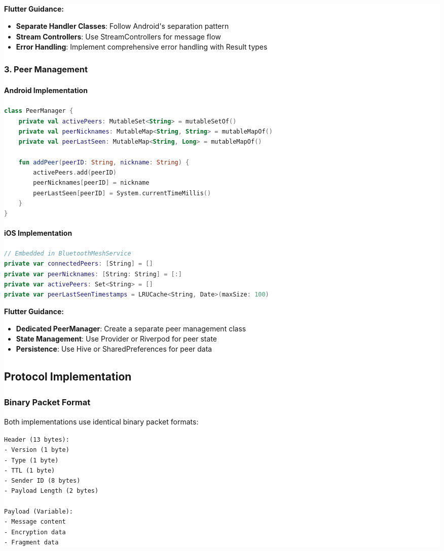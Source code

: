 **Flutter Guidance:**
- **Separate Handler Classes**: Follow Android's separation pattern
- **Stream Controllers**: Use StreamControllers for message flow
- **Error Handling**: Implement comprehensive error handling with Result types

### 3. Peer Management

#### Android Implementation
```kotlin
class PeerManager {
    private val activePeers: MutableSet<String> = mutableSetOf()
    private val peerNicknames: MutableMap<String, String> = mutableMapOf()
    private val peerLastSeen: MutableMap<String, Long> = mutableMapOf()
    
    fun addPeer(peerID: String, nickname: String) {
        activePeers.add(peerID)
        peerNicknames[peerID] = nickname
        peerLastSeen[peerID] = System.currentTimeMillis()
    }
}
```

#### iOS Implementation
```swift
// Embedded in BluetoothMeshService
private var connectedPeers: [String] = []
private var peerNicknames: [String: String] = [:]
private var activePeers: Set<String> = []
private var peerLastSeenTimestamps = LRUCache<String, Date>(maxSize: 100)
```

**Flutter Guidance:**
- **Dedicated PeerManager**: Create a separate peer management class
- **State Management**: Use Provider or Riverpod for peer state
- **Persistence**: Use Hive or SharedPreferences for peer data

## Protocol Implementation

### Binary Packet Format
Both implementations use identical binary packet formats:

```
Header (13 bytes):
- Version (1 byte)
- Type (1 byte) 
- TTL (1 byte)
- Sender ID (8 bytes)
- Payload Length (2 bytes)

Payload (Variable):
- Message content
- Encryption data
- Fragment data
```
